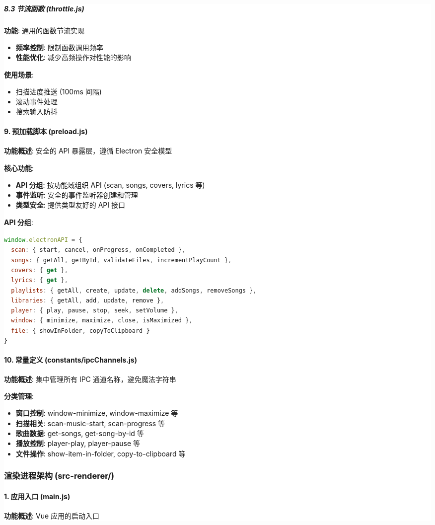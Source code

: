 ##### 8.3 节流函数 (throttle.js)

**功能**: 通用的函数节流实现

- **频率控制**: 限制函数调用频率
- **性能优化**: 减少高频操作对性能的影响

**使用场景**:

- 扫描进度推送 (100ms 间隔)
- 滚动事件处理
- 搜索输入防抖

#### 9. 预加载脚本 (preload.js)

**功能概述**: 安全的 API 暴露层，遵循 Electron 安全模型

**核心功能**:

- **API 分组**: 按功能域组织 API (scan, songs, covers, lyrics 等)
- **事件监听**: 安全的事件监听器创建和管理
- **类型安全**: 提供类型友好的 API 接口

**API 分组**:

```javascript
window.electronAPI = {
  scan: { start, cancel, onProgress, onCompleted },
  songs: { getAll, getById, validateFiles, incrementPlayCount },
  covers: { get },
  lyrics: { get },
  playlists: { getAll, create, update, delete, addSongs, removeSongs },
  libraries: { getAll, add, update, remove },
  player: { play, pause, stop, seek, setVolume },
  window: { minimize, maximize, close, isMaximized },
  file: { showInFolder, copyToClipboard }
}
```

#### 10. 常量定义 (constants/ipcChannels.js)

**功能概述**: 集中管理所有 IPC 通道名称，避免魔法字符串

**分类管理**:

- **窗口控制**: window-minimize, window-maximize 等
- **扫描相关**: scan-music-start, scan-progress 等
- **歌曲数据**: get-songs, get-song-by-id 等
- **播放控制**: player-play, player-pause 等
- **文件操作**: show-item-in-folder, copy-to-clipboard 等

### 渲染进程架构 (src-renderer/)

#### 1. 应用入口 (main.js)

**功能概述**: Vue 应用的启动入口
